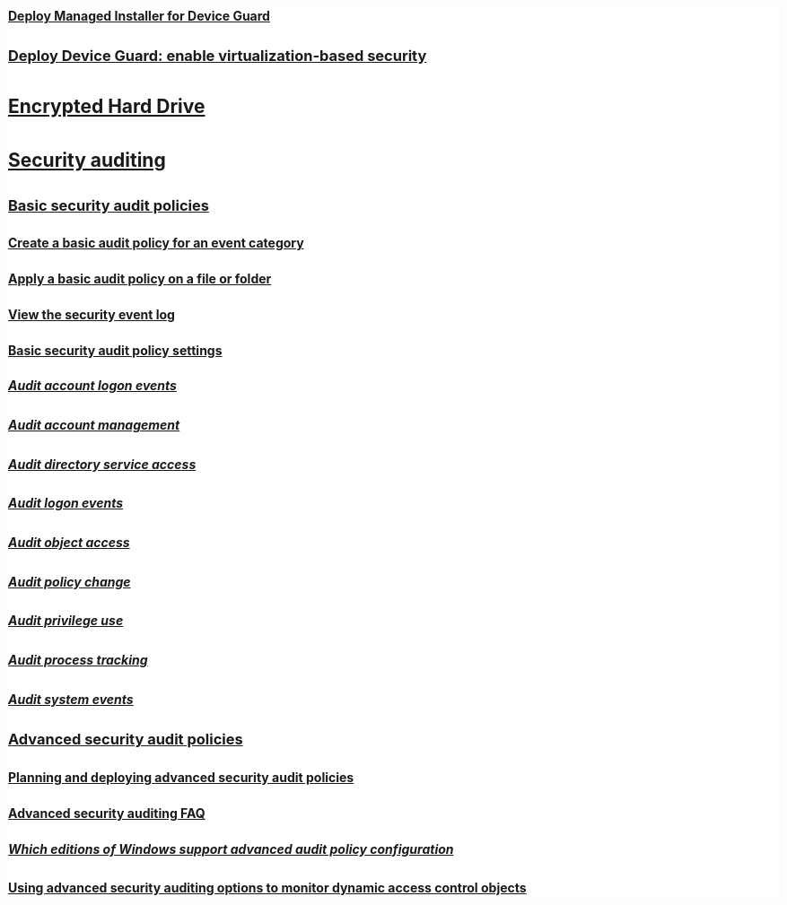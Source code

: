 #### [Deploy Managed Installer for Device Guard](device-guard/deploy-managed-installer-for-device-guard.md)
### [Deploy Device Guard: enable virtualization-based security](device-guard/deploy-device-guard-enable-virtualization-based-security.md)

## [Encrypted Hard Drive](encrypted-hard-drive.md)


## [Security auditing](auditing\security-auditing-overview.md)
### [Basic security audit policies](auditing\basic-security-audit-policies.md)
#### [Create a basic audit policy for an event category](auditing\create-a-basic-audit-policy-settings-for-an-event-category.md)
#### [Apply a basic audit policy on a file or folder](auditing\apply-a-basic-audit-policy-on-a-file-or-folder.md)
#### [View the security event log](auditing\view-the-security-event-log.md)
#### [Basic security audit policy settings](auditing\basic-security-audit-policy-settings.md)
##### [Audit account logon events](auditing\basic-audit-account-logon-events.md)
##### [Audit account management](auditing\basic-audit-account-management.md)
##### [Audit directory service access](auditing\basic-audit-directory-service-access.md)
##### [Audit logon events](auditing\basic-audit-logon-events.md)
##### [Audit object access](auditing\basic-audit-object-access.md)
##### [Audit policy change](auditing\basic-audit-policy-change.md)
##### [Audit privilege use](auditing\basic-audit-privilege-use.md)
##### [Audit process tracking](auditing\basic-audit-process-tracking.md)
##### [Audit system events](auditing\basic-audit-system-events.md)
### [Advanced security audit policies](auditing\advanced-security-auditing.md)
#### [Planning and deploying advanced security audit policies](auditing\planning-and-deploying-advanced-security-audit-policies.md)
#### [Advanced security auditing FAQ](auditing\advanced-security-auditing-faq.md)
##### [Which editions of Windows support advanced audit policy configuration](auditing\which-editions-of-windows-support-advanced-audit-policy-configuration.md)
#### [Using advanced security auditing options to monitor dynamic access control objects](auditing\using-advanced-security-auditing-options-to-monitor-dynamic-access-control-objects.md)